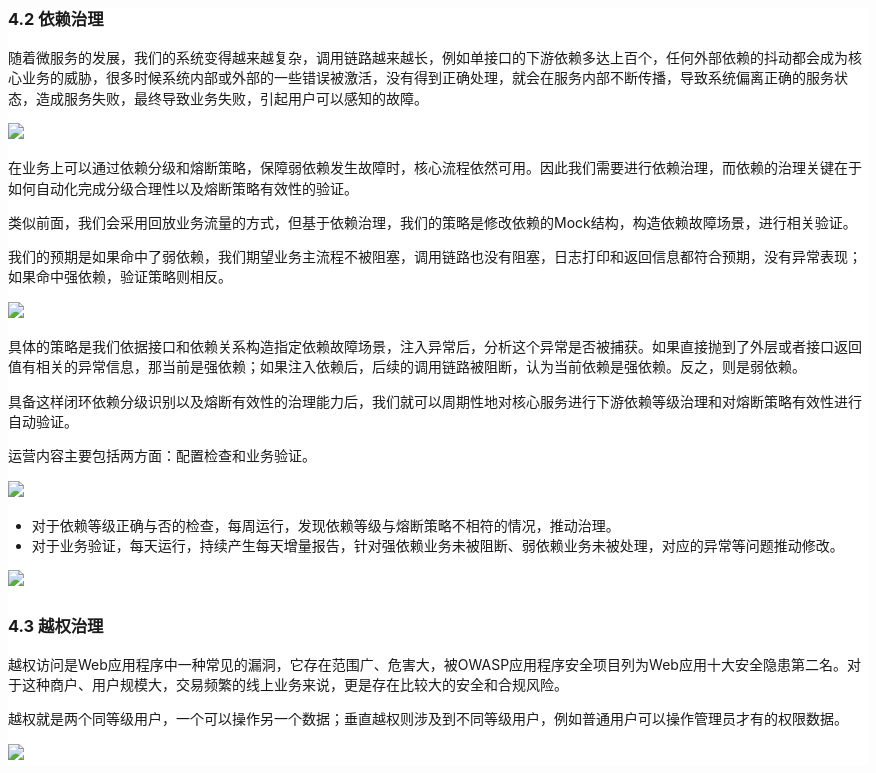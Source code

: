 ### 4.2 依赖治理


随着微服务的发展，我们的系统变得越来越复杂，调用链路越来越长，例如单接口的下游依赖多达上百个，任何外部依赖的抖动都会成为核心业务的威胁，很多时候系统内部或外部的一些错误被激活，没有得到正确处理，就会在服务内部不断传播，导致系统偏离正确的服务状态，造成服务失败，最终导致业务失败，引起用户可以感知的故障。



![](https://p0.meituan.net/travelcube/7aa84a6c96587c952494f351b41bd834559746.png)



在业务上可以通过依赖分级和熔断策略，保障弱依赖发生故障时，核心流程依然可用。因此我们需要进行依赖治理，而依赖的治理关键在于如何自动化完成分级合理性以及熔断策略有效性的验证。



类似前面，我们会采用回放业务流量的方式，但基于依赖治理，我们的策略是修改依赖的Mock结构，构造依赖故障场景，进行相关验证。



我们的预期是如果命中了弱依赖，我们期望业务主流程不被阻塞，调用链路也没有阻塞，日志打印和返回信息都符合预期，没有异常表现；如果命中强依赖，验证策略则相反。



![](https://p0.meituan.net/travelcube/ea65f83998fd281afb61f0210ffc3115679867.png)



具体的策略是我们依据接口和依赖关系构造指定依赖故障场景，注入异常后，分析这个异常是否被捕获。如果直接抛到了外层或者接口返回值有相关的异常信息，那当前是强依赖；如果注入依赖后，后续的调用链路被阻断，认为当前依赖是强依赖。反之，则是弱依赖。



具备这样闭环依赖分级识别以及熔断有效性的治理能力后，我们就可以周期性地对核心服务进行下游依赖等级治理和对熔断策略有效性进行自动验证。



运营内容主要包括两方面：配置检查和业务验证。



![](https://p1.meituan.net/travelcube/21cacef713e1c515e75ad0be73c48182459214.pngv)



* 对于依赖等级正确与否的检查，每周运行，发现依赖等级与熔断策略不相符的情况，推动治理。
* 对于业务验证，每天运行，持续产生每天增量报告，针对强依赖业务未被阻断、弱依赖业务未被处理，对应的异常等问题推动修改。


![](https://p0.meituan.net/travelcube/46852b87e0993671f0f3dd3c788ce537337387.png)



### 4.3 越权治理


越权访问是Web应用程序中一种常见的漏洞，它存在范围广、危害大，被OWASP应用程序安全项目列为Web应用十大安全隐患第二名。对于这种商户、用户规模大，交易频繁的线上业务来说，更是存在比较大的安全和合规风险。



越权就是两个同等级用户，一个可以操作另一个数据；垂直越权则涉及到不同等级用户，例如普通用户可以操作管理员才有的权限数据。



![](https://p0.meituan.net/travelcube/bd1d73c092a90fd955b014315529d5fb435342.png)
